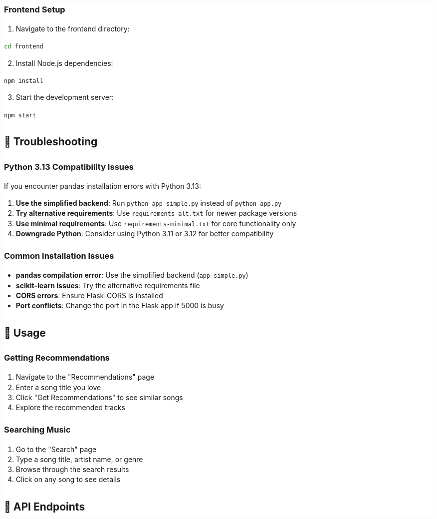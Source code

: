 ### Frontend Setup

1. Navigate to the frontend directory:
```bash
cd frontend
```

2. Install Node.js dependencies:
```bash
npm install
```

3. Start the development server:
```bash
npm start
```

## 🔧 Troubleshooting

### Python 3.13 Compatibility Issues

If you encounter pandas installation errors with Python 3.13:

1. **Use the simplified backend**: Run `python app-simple.py` instead of `python app.py`
2. **Try alternative requirements**: Use `requirements-alt.txt` for newer package versions
3. **Use minimal requirements**: Use `requirements-minimal.txt` for core functionality only
4. **Downgrade Python**: Consider using Python 3.11 or 3.12 for better compatibility

### Common Installation Issues

- **pandas compilation error**: Use the simplified backend (`app-simple.py`)
- **scikit-learn issues**: Try the alternative requirements file
- **CORS errors**: Ensure Flask-CORS is installed
- **Port conflicts**: Change the port in the Flask app if 5000 is busy

## 🎯 Usage

### Getting Recommendations

1. Navigate to the "Recommendations" page
2. Enter a song title you love
3. Click "Get Recommendations" to see similar songs
4. Explore the recommended tracks

### Searching Music

1. Go to the "Search" page
2. Type a song title, artist name, or genre
3. Browse through the search results
4. Click on any song to see details

## 🔧 API Endpoints

